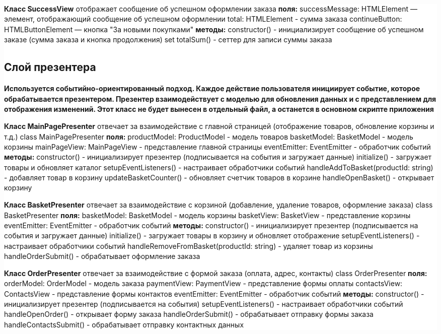 **Класс SuccessView** отображает сообщение об успешном оформлении заказа
  **поля:**
  successMessage: HTMLElement — элемент, отображающий сообщение об успешном оформлении
  total: HTMLElement - сумма заказа
  continueButton: HTMLButtonElement — кнопка "За новыми покупками"
  **методы:**
  constructor() - инициализирует сообщение об успешном заказе (сумма заказа и кнопка продолжения)
  set totalSum() - сеттер для записи суммы заказа

## Слой презентера
**Используется событийно-ориентированный подход. Каждое действие пользователя инициирует событие, которое обрабатывается презентером. Презентер взаимодействует с моделью для обновления данных и с представлением для отображения изменений. Этот класс не будет вынесен в отдельный файл, а останется в основном скрипте приложения**

**Класс MainPagePresenter** отвечает за взаимодействие с главной страницей (отображение товаров, обновление корзины и т.д.)
class MainPagePresenter
  **поля:**
  productModel: ProductModel - модель товаров
  basketModel: BasketModel - модель корзины
  mainPageView: MainPageView - представление главной страницы
  eventEmitter: EventEmitter - обработчик событий
  **методы:**
  constructor() - инициализирует презентер (подписывается на события и загружает данные)
  initialize() - загружает товары и обновляет каталог
  setupEventListeners() - настраивает обработчики событий
  handleAddToBasket(productId: string) - добавляет товар в корзину
  updateBasketCounter() - обновляет счетчик товаров в корзине
  handleOpenBasket() - открывает корзину

**Класс BasketPresenter** отвечает за взаимодействие с корзиной (добавление, удаление товаров, оформление заказа)
class BasketPresenter
  **поля:**
  basketModel: BasketModel - модель корзины
  basketView: BasketView - представление корзины
  eventEmitter: EventEmitter - обработчик событий
  **методы:**
  constructor() - инициализирует презентер (подписывается на события и загружает данные)
  initialize() - загружает товары в корзину и обновляет отображение
  setupEventListeners() - настраивает обработчики событий
  handleRemoveFromBasket(productId: string) - удаляет товар из корзины
  handleOrderSubmit() - обрабатывает оформление заказа

**Класс OrderPresenter** отвечает за взаимодействие с формой заказа (оплата, адрес, контакты)
class OrderPresenter
  **поля:**
  orderModel: OrderModel - модель заказа
  paymentView: PaymentView - представление формы оплаты
  contactsView: ContactsView - представление формы контактов
  eventEmitter: EventEmitter - обработчик событий
  **методы:**
  constructor() - инициализирует презентер (подписывается на события)
  setupEventListeners() - настраивает обработчики событий
  handleOpenOrder() - открывает форму заказа
  handleOrderSubmit() - обрабатывает отправку формы заказа
  handleContactsSubmit() - обрабатывает отправку контактных данных
